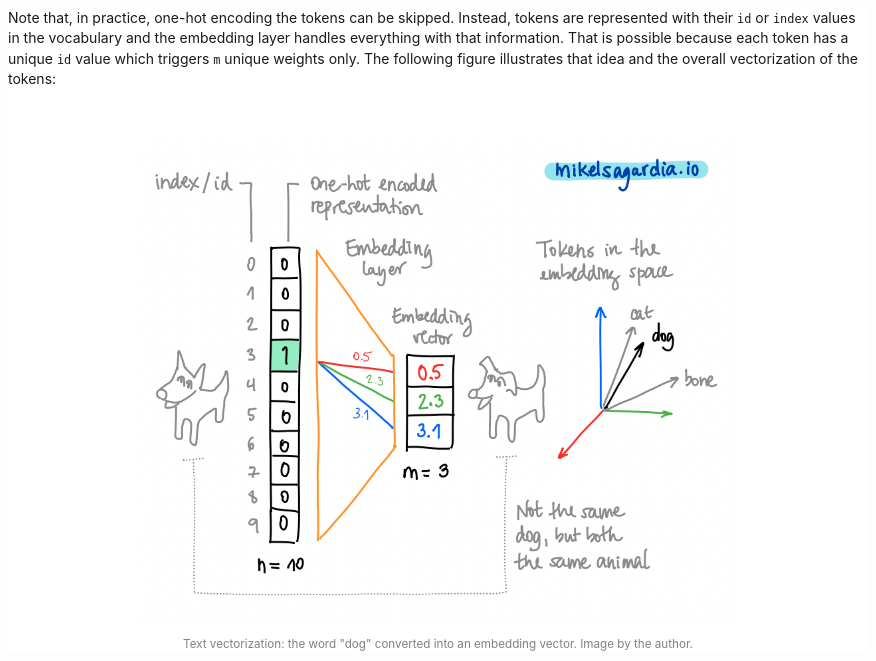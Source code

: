 Note that, in practice, one-hot encoding the tokens can be skipped. Instead, tokens are represented with their `id` or `index` values in the vocabulary and the embedding layer handles everything with that information. That is possible because each token has a unique `id` value which triggers `m` unique weights only. The following figure illustrates that idea and the overall vectorization of the tokens:

<div style="line-height:150%;">
    <br>
</div>

<p align="center">
<img src="/assets/text_generation_rnn/Embeddings.png" alt="Text vectorization: the word 'dog' converted into an embedding vector" width="600"/>
<br>
<small style="color:grey">Text vectorization: the word "dog" converted into an embedding vector. Image by the author.</small>
</p>
